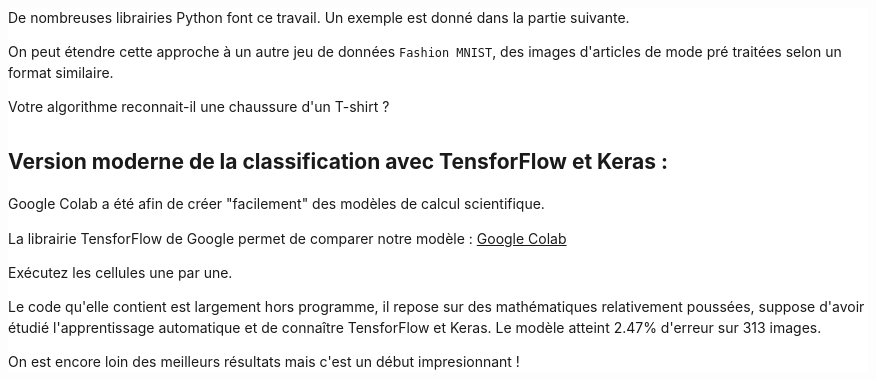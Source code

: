 De nombreuses librairies Python font ce travail. Un exemple est donné
dans la partie suivante.

On peut étendre cette approche à un autre jeu de données `Fashion MNIST`, des images d'articles de mode
pré traitées selon un format similaire.

Votre algorithme reconnait-il une chaussure d'un T-shirt ?


## Version moderne de la classification avec TensforFlow et Keras :

Google Colab a été afin de créer "facilement" des modèles de calcul scientifique.

La librairie TensforFlow de Google permet de comparer notre modèle : [Google Colab](https://colab.research.google.com/github/tensorflow/examples/blob/master/lite/examples/digit_classifier/ml/mnist_tflite.ipynb#scrollTo=xPtbtEJ2uacB)

Exécutez les cellules une par une. 

Le code qu'elle contient est largement hors programme, il repose sur des mathématiques
relativement poussées, suppose d'avoir étudié l'apprentissage automatique et
de connaître TensforFlow et Keras. Le modèle atteint 2.47% d'erreur sur 313 images.

On est encore loin des meilleurs résultats mais c'est un début impresionnant !
